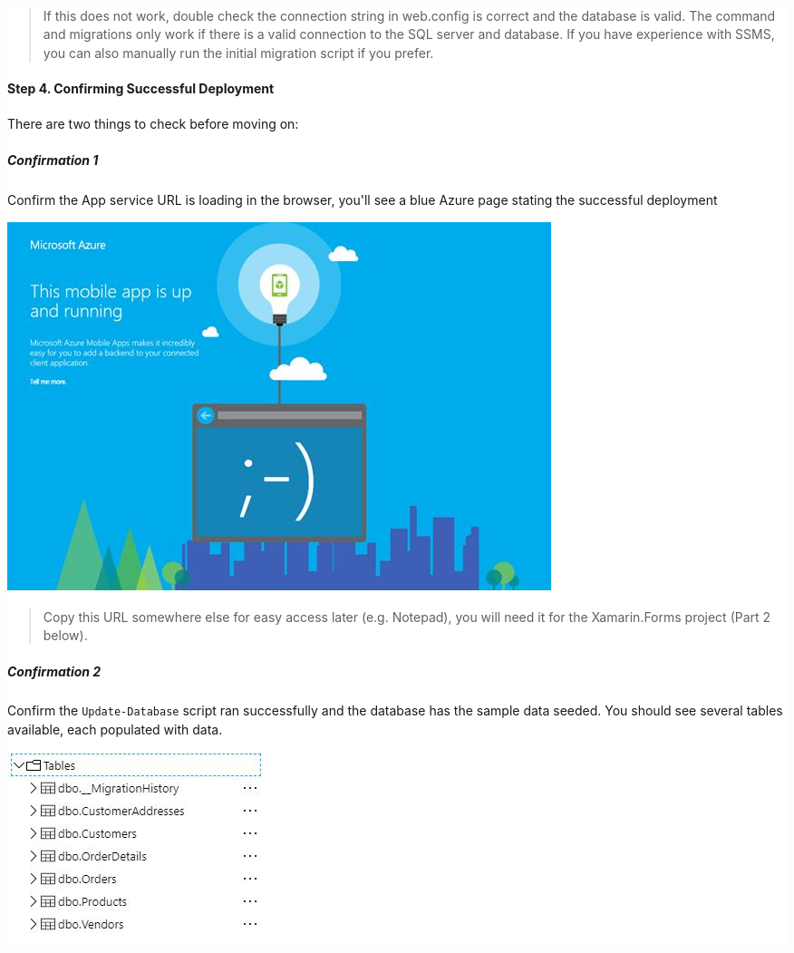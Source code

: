 
> If this does not work, double check the connection string in web.config is correct and the database is valid. The command and migrations only work if there is a valid connection to the SQL server and database. If you have experience with SSMS, you can also manually run the initial migration script if you prefer.

#### Step 4. Confirming Successful Deployment

There are two things to check before moving on:

##### Confirmation 1
Confirm the App service URL is loading in the browser, you'll see a blue Azure page stating the successful deployment

![](.images/part1-step4-1.jpg)

> Copy this URL somewhere else for easy access later (e.g. Notepad), you will need it for the Xamarin.Forms project (Part 2 below).

##### Confirmation 2
Confirm the `Update-Database` script ran successfully and the database has the sample data seeded. You should see several tables available, each populated with data.

![](.images/part1-step4-2.jpg)
